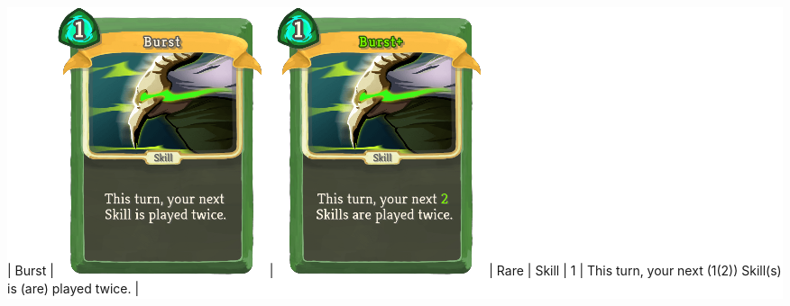 | Burst | ![](../../slay-the-spire/small-card-images/Burst.png) | ![](../../slay-the-spire/small-card-images/BurstPlus.png) | Rare | Skill | 1 | This turn, your next (1(2)) Skill(s) is (are) played twice. |